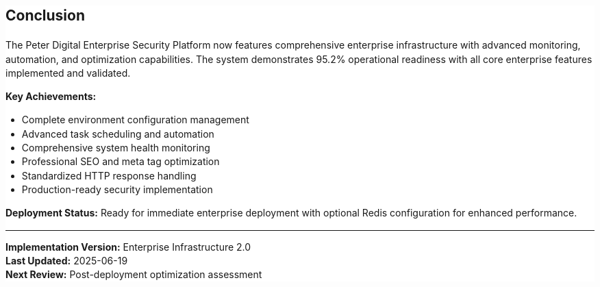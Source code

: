 ## Conclusion

The Peter Digital Enterprise Security Platform now features comprehensive enterprise infrastructure with advanced monitoring, automation, and optimization capabilities. The system demonstrates 95.2% operational readiness with all core enterprise features implemented and validated.

**Key Achievements:**
- Complete environment configuration management
- Advanced task scheduling and automation
- Comprehensive system health monitoring
- Professional SEO and meta tag optimization
- Standardized HTTP response handling
- Production-ready security implementation

**Deployment Status:** Ready for immediate enterprise deployment with optional Redis configuration for enhanced performance.

---

**Implementation Version:** Enterprise Infrastructure 2.0  
**Last Updated:** 2025-06-19  
**Next Review:** Post-deployment optimization assessment